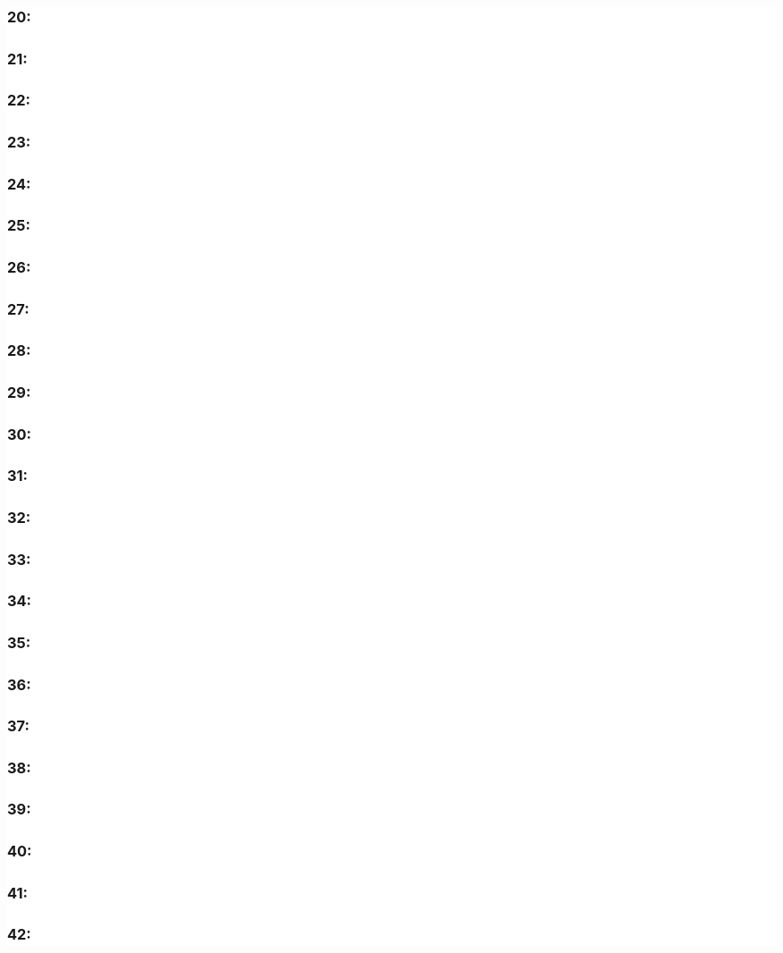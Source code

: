 ### 20:

### 21:

### 22:

### 23:

### 24:

### 25:

### 26:

### 27:

### 28:

### 29:

### 30:

### 31:

### 32:

### 33:

### 34:

### 35:

### 36:

### 37:

### 38:

### 39:

### 40:

### 41:

### 42:
